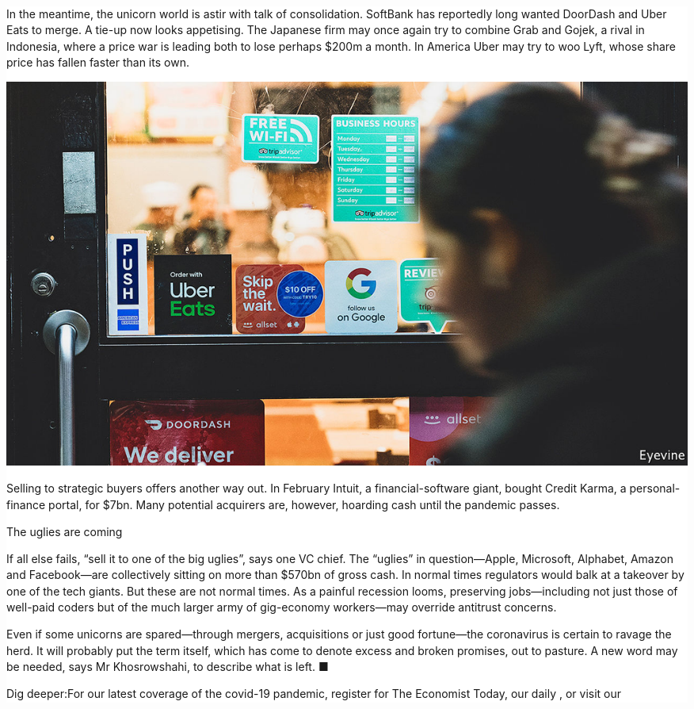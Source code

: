 In the meantime, the unicorn world is astir with talk of consolidation. SoftBank has reportedly long wanted DoorDash and Uber Eats to merge. A tie-up now looks appetising. The Japanese firm may once again try to combine Grab and Gojek, a rival in Indonesia, where a price war is leading both to lose perhaps $200m a month. In America Uber may try to woo Lyft, whose share price has fallen faster than its own. 

![image](images/20200404_BBP002_0.jpg) 


Selling to strategic buyers offers another way out. In February Intuit, a financial-software giant, bought Credit Karma, a personal-finance portal, for $7bn. Many potential acquirers are, however, hoarding cash until the pandemic passes.

The uglies are coming

If all else fails, “sell it to one of the big uglies”, says one VC chief. The “uglies” in question—Apple, Microsoft, Alphabet, Amazon and Facebook—are collectively sitting on more than $570bn of gross cash. In normal times regulators would balk at a takeover by one of the tech giants. But these are not normal times. As a painful recession looms, preserving jobs—including not just those of well-paid coders but of the much larger army of gig-economy workers—may override antitrust concerns.

Even if some unicorns are spared—through mergers, acquisitions or just good fortune—the coronavirus is certain to ravage the herd. It will probably put the term itself, which has come to denote excess and broken promises, out to pasture. A new word may be needed, says Mr Khosrowshahi, to describe what is left. ■

Dig deeper:For our latest coverage of the covid-19 pandemic, register for The Economist Today, our daily , or visit our 

